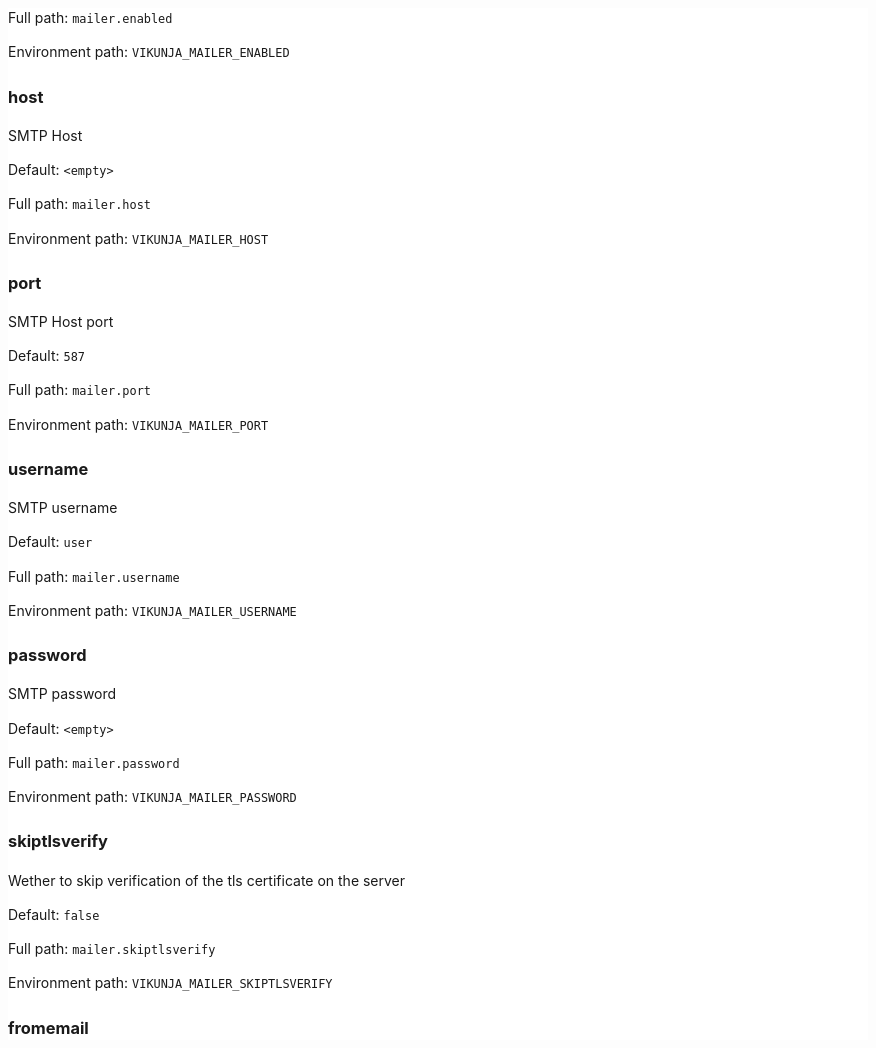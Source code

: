 Full path: `mailer.enabled`

Environment path: `VIKUNJA_MAILER_ENABLED`


### host

SMTP Host

Default: `<empty>`

Full path: `mailer.host`

Environment path: `VIKUNJA_MAILER_HOST`


### port

SMTP Host port

Default: `587`

Full path: `mailer.port`

Environment path: `VIKUNJA_MAILER_PORT`


### username

SMTP username

Default: `user`

Full path: `mailer.username`

Environment path: `VIKUNJA_MAILER_USERNAME`


### password

SMTP password

Default: `<empty>`

Full path: `mailer.password`

Environment path: `VIKUNJA_MAILER_PASSWORD`


### skiptlsverify

Wether to skip verification of the tls certificate on the server

Default: `false`

Full path: `mailer.skiptlsverify`

Environment path: `VIKUNJA_MAILER_SKIPTLSVERIFY`


### fromemail
